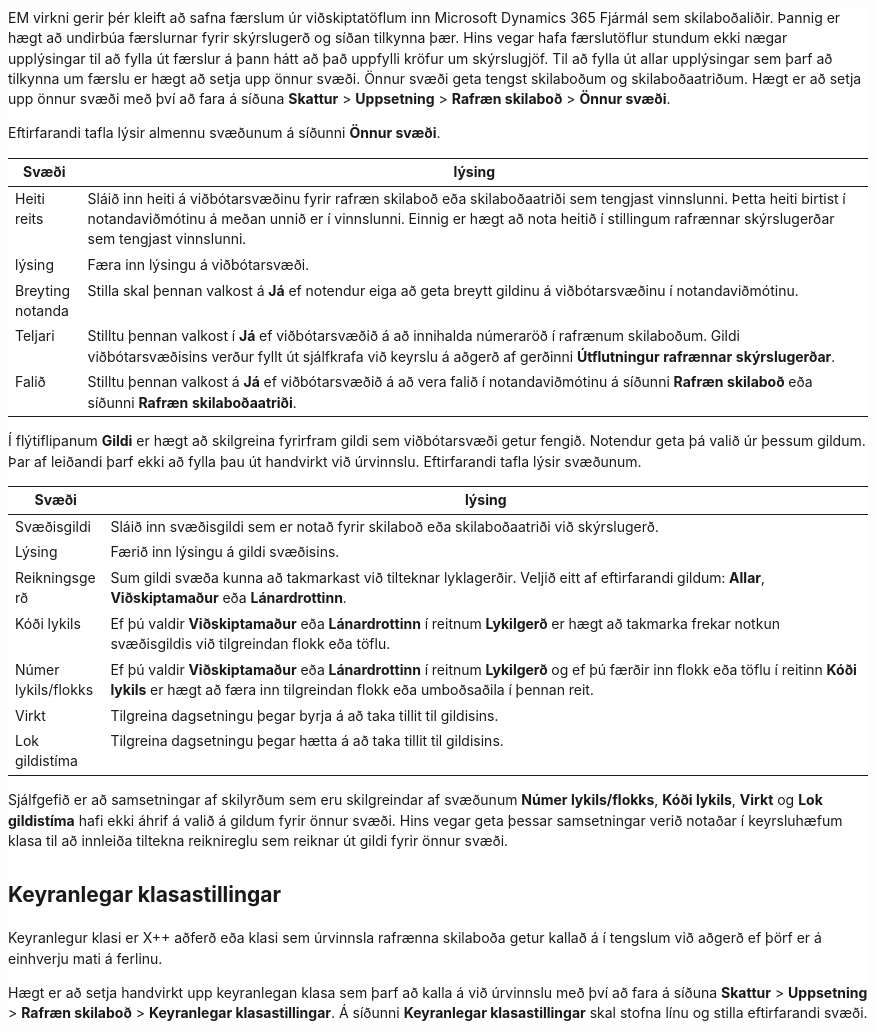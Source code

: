 EM virkni gerir þér kleift að safna færslum úr viðskiptatöflum inn Microsoft Dynamics 365 Fjármál sem skilaboðaliðir. Þannig er hægt að undirbúa færslurnar fyrir skýrslugerð og síðan tilkynna þær. Hins vegar hafa færslutöflur stundum ekki nægar upplýsingar til að fylla út færslur á þann hátt að það uppfylli kröfur um skýrslugjöf. Til að fylla út allar upplýsingar sem þarf að tilkynna um færslu er hægt að setja upp önnur svæði. Önnur svæði geta tengst skilaboðum og skilaboðaatriðum. Hægt er að setja upp önnur svæði með því að fara á síðuna **Skattur** \> **Uppsetning** \> **Rafræn skilaboð** \> **Önnur svæði**.

Eftirfarandi tafla lýsir almennu svæðunum á síðunni **Önnur svæði**.

| Svæði       | lýsing |
|-------------|-------------|
| Heiti reits  | Sláið inn heiti á viðbótarsvæðinu fyrir rafræn skilaboð eða skilaboðaatriði sem tengjast vinnslunni. Þetta heiti birtist í notandaviðmótinu á meðan unnið er í vinnslunni. Einnig er hægt að nota heitið í stillingum rafrænnar skýrslugerðar sem tengjast vinnslunni. |
| lýsing | Færa inn lýsingu á viðbótarsvæði. |
| Breyting notanda   | Stilla skal þennan valkost á **Já** ef notendur eiga að geta breytt gildinu á viðbótarsvæðinu í notandaviðmótinu. |
| Teljari     | Stilltu þennan valkost í **Já** ef viðbótarsvæðið á að innihalda númeraröð í rafrænum skilaboðum. Gildi viðbótarsvæðisins verður fyllt út sjálfkrafa við keyrslu á aðgerð af gerðinni **Útflutningur rafrænnar skýrslugerðar**. |
| Falið      | Stilltu þennan valkost á **Já** ef viðbótarsvæðið á að vera falið í notandaviðmótinu á síðunni **Rafræn skilaboð** eða síðunni **Rafræn skilaboðaatriði**. |

Í flýtiflipanum **Gildi** er hægt að skilgreina fyrirfram gildi sem viðbótarsvæði getur fengið. Notendur geta þá valið úr þessum gildum. Þar af leiðandi þarf ekki að fylla þau út handvirkt við úrvinnslu. Eftirfarandi tafla lýsir svæðunum.

| Svæði                | lýsing |
|----------------------|-------------|
| Svæðisgildi          | Sláið inn svæðisgildi sem er notað fyrir skilaboð eða skilaboðaatriði við skýrslugerð. |
| Lýsing          | Færið inn lýsingu á gildi svæðisins. |
| Reikningsgerð         | Sum gildi svæða kunna að takmarkast við tilteknar lyklagerðir. Veljið eitt af eftirfarandi gildum: **Allar**, **Viðskiptamaður** eða **Lánardrottinn**. |
| Kóði lykils         | Ef þú valdir **Viðskiptamaður** eða **Lánardrottinn** í reitnum **Lykilgerð** er hægt að takmarka frekar notkun svæðisgildis við tilgreindan flokk eða töflu. |
| Númer lykils/flokks | Ef þú valdir **Viðskiptamaður** eða **Lánardrottinn** í reitnum **Lykilgerð** og ef þú færðir inn flokk eða töflu í reitinn **Kóði lykils** er hægt að færa inn tilgreindan flokk eða umboðsaðila í þennan reit. |
| Virkt            | Tilgreina dagsetningu þegar byrja á að taka tillit til gildisins. |
| Lok gildistíma           | Tilgreina dagsetningu þegar hætta á að taka tillit til gildisins. |

Sjálfgefið er að samsetningar af skilyrðum sem eru skilgreindar af svæðunum **Númer lykils/flokks**, **Kóði lykils**, **Virkt** og **Lok gildistíma** hafi ekki áhrif á valið á gildum fyrir önnur svæði. Hins vegar geta þessar samsetningar verið notaðar í keyrsluhæfum klasa til að innleiða tiltekna reiknireglu sem reiknar út gildi fyrir önnur svæði.

## <a name="executable-class-settings"></a><a id="executable"></a>Keyranlegar klasastillingar

Keyranlegur klasi er X++ aðferð eða klasi sem úrvinnsla rafrænna skilaboða getur kallað á í tengslum við aðgerð ef þörf er á einhverju mati á ferlinu.

Hægt er að setja handvirkt upp keyranlegan klasa sem þarf að kalla á við úrvinnslu með því að fara á síðuna **Skattur** \> **Uppsetning** \> **Rafræn skilaboð** \> **Keyranlegar klasastillingar**. Á síðunni **Keyranlegar klasastillingar** skal stofna línu og stilla eftirfarandi svæði.
